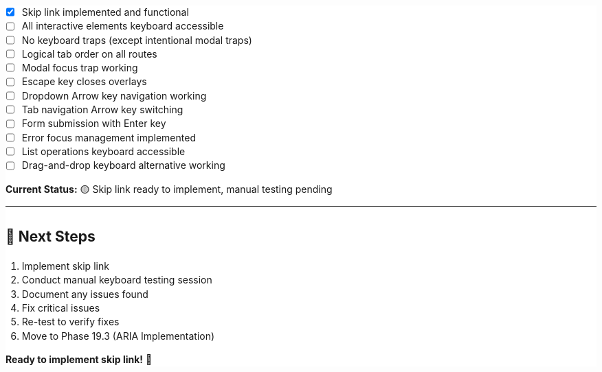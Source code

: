 - [x] Skip link implemented and functional
- [ ] All interactive elements keyboard accessible
- [ ] No keyboard traps (except intentional modal traps)
- [ ] Logical tab order on all routes
- [ ] Modal focus trap working
- [ ] Escape key closes overlays
- [ ] Dropdown Arrow key navigation working
- [ ] Tab navigation Arrow key switching
- [ ] Form submission with Enter key
- [ ] Error focus management implemented
- [ ] List operations keyboard accessible
- [ ] Drag-and-drop keyboard alternative working

**Current Status:** 🟡 Skip link ready to implement, manual testing pending

---

## 📝 Next Steps

1. Implement skip link
2. Conduct manual keyboard testing session
3. Document any issues found
4. Fix critical issues
5. Re-test to verify fixes
6. Move to Phase 19.3 (ARIA Implementation)

**Ready to implement skip link!** 🚀
